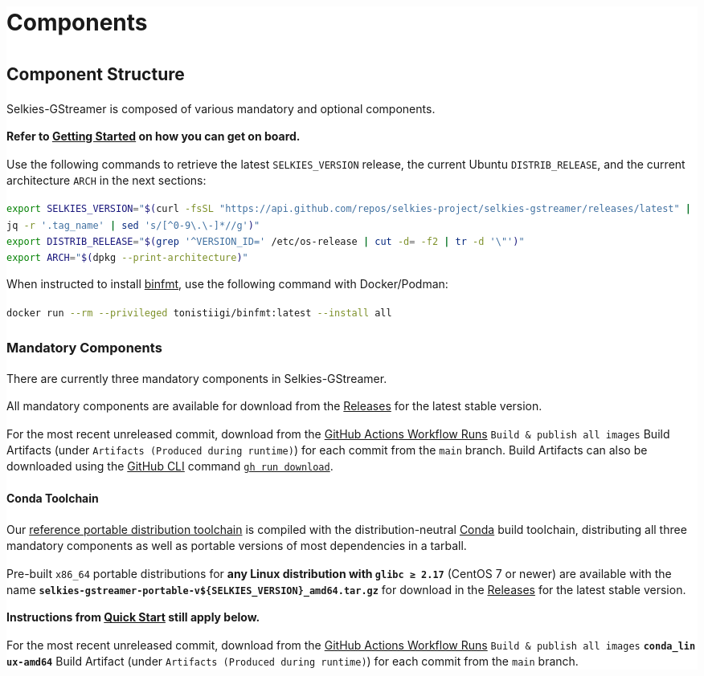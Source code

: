 # Components

## Component Structure

Selkies-GStreamer is composed of various mandatory and optional components.

**Refer to [Getting Started](start.md) on how you can get on board.**

Use the following commands to retrieve the latest `SELKIES_VERSION` release, the current Ubuntu `DISTRIB_RELEASE`, and the current architecture `ARCH` in the next sections:

```bash
export SELKIES_VERSION="$(curl -fsSL "https://api.github.com/repos/selkies-project/selkies-gstreamer/releases/latest" | jq -r '.tag_name' | sed 's/[^0-9\.\-]*//g')"
export DISTRIB_RELEASE="$(grep '^VERSION_ID=' /etc/os-release | cut -d= -f2 | tr -d '\"')"
export ARCH="$(dpkg --print-architecture)"
```

When instructed to install [binfmt](https://github.com/tonistiigi/binfmt), use the following command with Docker/Podman:

```bash
docker run --rm --privileged tonistiigi/binfmt:latest --install all
```

### Mandatory Components

There are currently three mandatory components in Selkies-GStreamer.

All mandatory components are available for download from the [Releases](https://github.com/selkies-project/selkies-gstreamer/releases) for the latest stable version.

For the most recent unreleased commit, download from the [GitHub Actions Workflow Runs](https://github.com/selkies-project/selkies-gstreamer/actions) `Build & publish all images` Build Artifacts (under `Artifacts (Produced during runtime)`) for each commit from the `main` branch. Build Artifacts can also be downloaded using the [GitHub CLI](https://cli.github.com) command [`gh run download`](https://cli.github.com/manual/gh_run_download).

#### Conda Toolchain

Our [reference portable distribution toolchain](https://github.com/selkies-project/selkies-gstreamer/tree/main/addons/conda) is compiled with the distribution-neutral [Conda](https://conda-forge.org) build toolchain, distributing all three mandatory components as well as portable versions of most dependencies in a tarball.

Pre-built `x86_64` portable distributions for **any Linux distribution with `glibc ≥ 2.17`** (CentOS 7 or newer) are available with the name **`selkies-gstreamer-portable-v${SELKIES_VERSION}_amd64.tar.gz`** for download in the [Releases](https://github.com/selkies-project/selkies-gstreamer/releases) for the latest stable version.

**Instructions from [Quick Start](start.md#quick-start) still apply below.**

For the most recent unreleased commit, download from the [GitHub Actions Workflow Runs](https://github.com/selkies-project/selkies-gstreamer/actions) `Build & publish all images` **`conda_linux-amd64`** Build Artifact (under `Artifacts (Produced during runtime)`) for each commit from the `main` branch.
